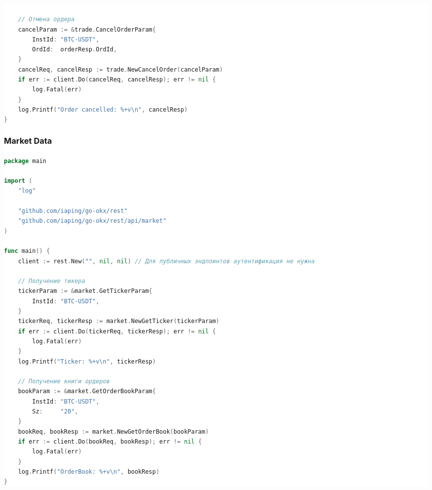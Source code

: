 ```go
    
    // Отмена ордера
    cancelParam := &trade.CancelOrderParam{
        InstId: "BTC-USDT",
        OrdId:  orderResp.OrdId,
    }
    cancelReq, cancelResp := trade.NewCancelOrder(cancelParam)
    if err := client.Do(cancelReq, cancelResp); err != nil {
        log.Fatal(err)
    }
    log.Printf("Order cancelled: %+v\n", cancelResp)
}
```

### Market Data

```go
package main

import (
    "log"
    
    "github.com/iaping/go-okx/rest"
    "github.com/iaping/go-okx/rest/api/market"
)

func main() {
    client := rest.New("", nil, nil) // Для публичных эндпоинтов аутентификация не нужна
    
    // Получение тикера
    tickerParam := &market.GetTickerParam{
        InstId: "BTC-USDT",
    }
    tickerReq, tickerResp := market.NewGetTicker(tickerParam)
    if err := client.Do(tickerReq, tickerResp); err != nil {
        log.Fatal(err)
    }
    log.Printf("Ticker: %+v\n", tickerResp)
    
    // Получение книги ордеров
    bookParam := &market.GetOrderBookParam{
        InstId: "BTC-USDT",
        Sz:     "20",
    }
    bookReq, bookResp := market.NewGetOrderBook(bookParam)
    if err := client.Do(bookReq, bookResp); err != nil {
        log.Fatal(err)
    }
    log.Printf("OrderBook: %+v\n", bookResp)
}
```

